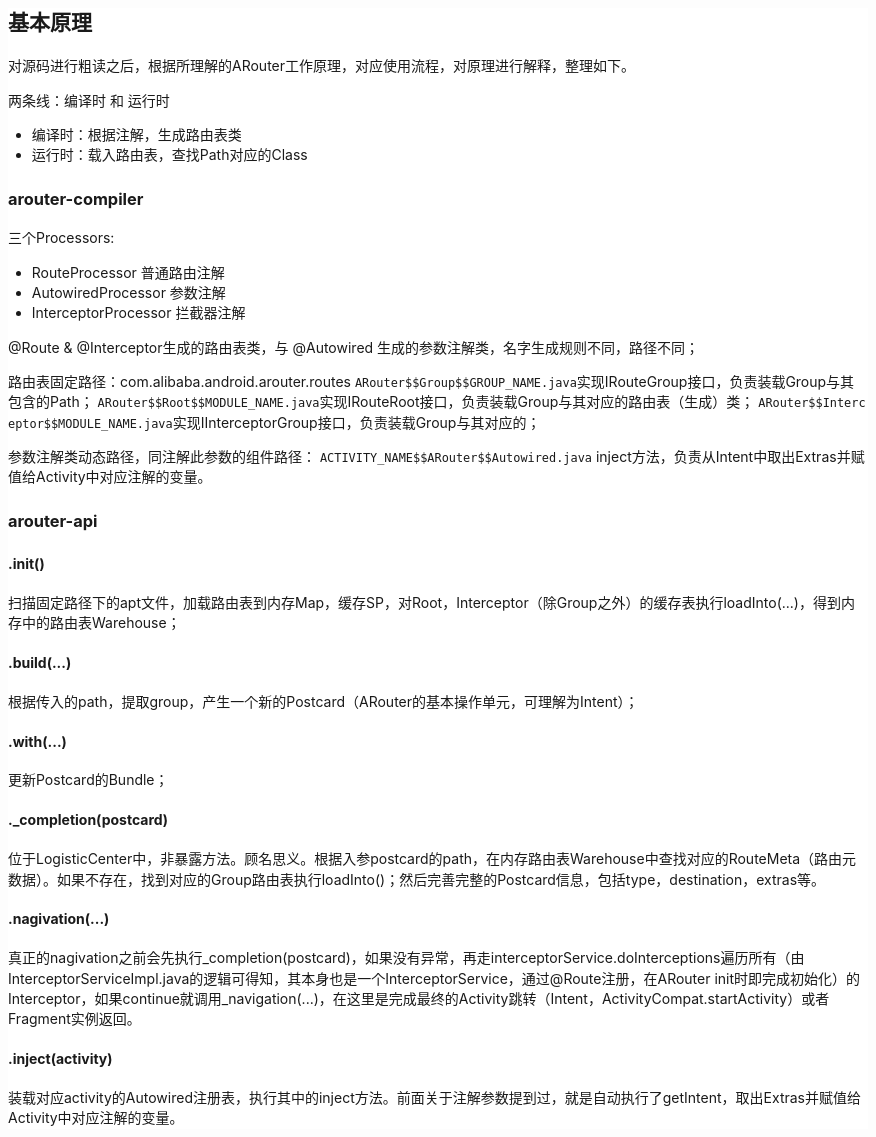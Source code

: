 ## 基本原理

对源码进行粗读之后，根据所理解的ARouter工作原理，对应使用流程，对原理进行解释，整理如下。

两条线：编译时 和 运行时

- 编译时：根据注解，生成路由表类
- 运行时：载入路由表，查找Path对应的Class

### arouter-compiler

三个Processors:

- RouteProcessor 普通路由注解
- AutowiredProcessor 参数注解
- InterceptorProcessor 拦截器注解

@Route & @Interceptor生成的路由表类，与 @Autowired 生成的参数注解类，名字生成规则不同，路径不同；

路由表固定路径：com.alibaba.android.arouter.routes
`ARouter$$Group$$GROUP_NAME.java`实现IRouteGroup接口，负责装载Group与其包含的Path；
`ARouter$$Root$$MODULE_NAME.java`实现IRouteRoot接口，负责装载Group与其对应的路由表（生成）类；
`ARouter$$Interceptor$$MODULE_NAME.java`实现IInterceptorGroup接口，负责装载Group与其对应的；

参数注解类动态路径，同注解此参数的组件路径：
`ACTIVITY_NAME$$ARouter$$Autowired.java` inject方法，负责从Intent中取出Extras并赋值给Activity中对应注解的变量。

### arouter-api

#### .init()

扫描固定路径下的apt文件，加载路由表到内存Map，缓存SP，对Root，Interceptor（除Group之外）的缓存表执行loadInto(...)，得到内存中的路由表Warehouse；

#### .build(...)

根据传入的path，提取group，产生一个新的Postcard（ARouter的基本操作单元，可理解为Intent）；

#### .with(...)

更新Postcard的Bundle；

#### .\_completion(postcard)

位于LogisticCenter中，非暴露方法。顾名思义。根据入参postcard的path，在内存路由表Warehouse中查找对应的RouteMeta（路由元数据）。如果不存在，找到对应的Group路由表执行loadInto()；然后完善完整的Postcard信息，包括type，destination，extras等。

#### .nagivation(...)

真正的nagivation之前会先执行\_completion(postcard)，如果没有异常，再走interceptorService.doInterceptions遍历所有（由InterceptorServiceImpl.java的逻辑可得知，其本身也是一个InterceptorService，通过@Route注册，在ARouter init时即完成初始化）的Interceptor，如果continue就调用\_navigation(...)，在这里是完成最终的Activity跳转（Intent，ActivityCompat.startActivity）或者Fragment实例返回。

#### .inject(activity)

装载对应activity的Autowired注册表，执行其中的inject方法。前面关于注解参数提到过，就是自动执行了getIntent，取出Extras并赋值给Activity中对应注解的变量。
